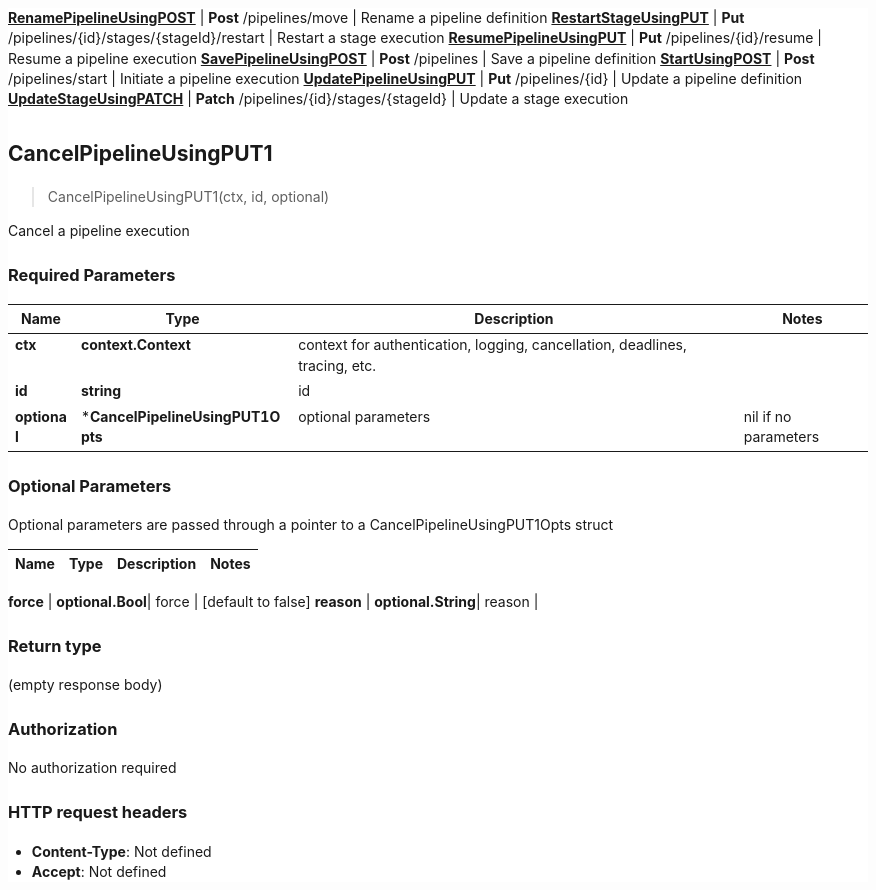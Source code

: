 [**RenamePipelineUsingPOST**](PipelineControllerApi.md#RenamePipelineUsingPOST) | **Post** /pipelines/move | Rename a pipeline definition
[**RestartStageUsingPUT**](PipelineControllerApi.md#RestartStageUsingPUT) | **Put** /pipelines/{id}/stages/{stageId}/restart | Restart a stage execution
[**ResumePipelineUsingPUT**](PipelineControllerApi.md#ResumePipelineUsingPUT) | **Put** /pipelines/{id}/resume | Resume a pipeline execution
[**SavePipelineUsingPOST**](PipelineControllerApi.md#SavePipelineUsingPOST) | **Post** /pipelines | Save a pipeline definition
[**StartUsingPOST**](PipelineControllerApi.md#StartUsingPOST) | **Post** /pipelines/start | Initiate a pipeline execution
[**UpdatePipelineUsingPUT**](PipelineControllerApi.md#UpdatePipelineUsingPUT) | **Put** /pipelines/{id} | Update a pipeline definition
[**UpdateStageUsingPATCH**](PipelineControllerApi.md#UpdateStageUsingPATCH) | **Patch** /pipelines/{id}/stages/{stageId} | Update a stage execution



## CancelPipelineUsingPUT1

> CancelPipelineUsingPUT1(ctx, id, optional)

Cancel a pipeline execution

### Required Parameters


Name | Type | Description  | Notes
------------- | ------------- | ------------- | -------------
**ctx** | **context.Context** | context for authentication, logging, cancellation, deadlines, tracing, etc.
**id** | **string**| id | 
 **optional** | ***CancelPipelineUsingPUT1Opts** | optional parameters | nil if no parameters

### Optional Parameters

Optional parameters are passed through a pointer to a CancelPipelineUsingPUT1Opts struct


Name | Type | Description  | Notes
------------- | ------------- | ------------- | -------------

 **force** | **optional.Bool**| force | [default to false]
 **reason** | **optional.String**| reason | 

### Return type

 (empty response body)

### Authorization

No authorization required

### HTTP request headers

- **Content-Type**: Not defined
- **Accept**: Not defined
